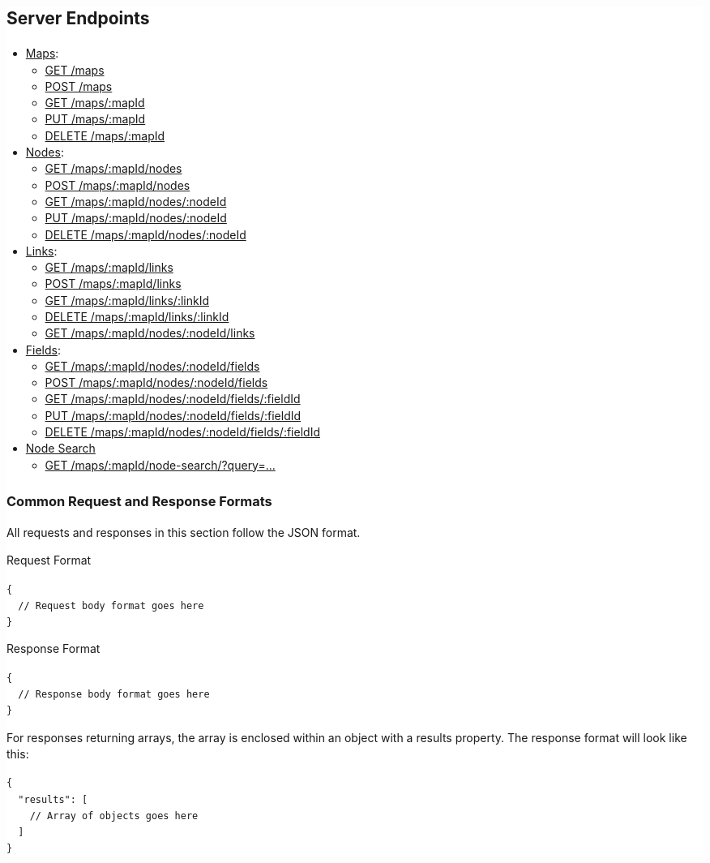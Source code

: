 ## Server Endpoints

- [Maps](#maps):
  - [GET /maps](#get-maps)
  - [POST /maps](#post-maps)
  - [GET /maps/:mapId](#get-mapsmapid)
  - [PUT /maps/:mapId](#put-mapsmapid)
  - [DELETE /maps/:mapId](#delete-mapsmapid)
- [Nodes](#nodes):
  - [GET /maps/:mapId/nodes](#get-mapsmapidnodes)
  - [POST /maps/:mapId/nodes](#post-mapsmapidnodes)
  - [GET /maps/:mapId/nodes/:nodeId](#get-mapsmapidnodesnodeid)
  - [PUT /maps/:mapId/nodes/:nodeId](#put-mapsmapidnodesnodeid)
  - [DELETE /maps/:mapId/nodes/:nodeId](#delete-mapsmapidnodesnodeid)
- [Links](#links):
  - [GET /maps/:mapId/links](#get-mapsmapidlinks)
  - [POST /maps/:mapId/links](#post-mapsmapidlinks)
  - [GET /maps/:mapId/links/:linkId](#get-mapsmapidlinkslinkid)
  - [DELETE /maps/:mapId/links/:linkId](#delete-mapsmapidlinkslinkid)
  - [GET /maps/:mapId/nodes/:nodeId/links](#get-mapsmapidnodesnodeidlinks)
- [Fields](#fields):
  - [GET /maps/:mapId/nodes/:nodeId/fields](#get-mapsmapidnodesnodeidfields)
  - [POST /maps/:mapId/nodes/:nodeId/fields](#post-mapsmapidnodesnodeidfields)
  - [GET /maps/:mapId/nodes/:nodeId/fields/:fieldId](#get-mapsmapidnodesnodeidfieldsfieldid)
  - [PUT /maps/:mapId/nodes/:nodeId/fields/:fieldId](#put-mapsmapidnodesnodeidfieldsfieldid)
  - [DELETE /maps/:mapId/nodes/:nodeId/fields/:fieldId](#delete-mapsmapidnodesnodeidfieldsfieldid)
- [Node Search](#node-search)
  - [GET /maps/:mapId/node-search/?query=...](#get-mapsmapidnode-searchquery)

### Common Request and Response Formats

All requests and responses in this section follow the JSON format.

Request Format

```
{
  // Request body format goes here
}
```

Response Format

```
{
  // Response body format goes here
}
```

For responses returning arrays, the array is enclosed within an object with a results property. The response format will look like this:

```
{
  "results": [
    // Array of objects goes here
  ]
}
```

